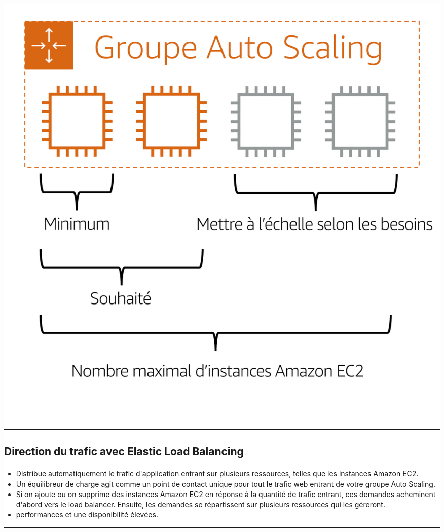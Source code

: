 ![](./../images/ec2autoscaling.png) 

---

## Direction du trafic avec Elastic Load Balancing

- Distribue automatiquement le trafic d'application entrant sur plusieurs ressources, telles que les instances Amazon EC2. 
- Un équilibreur de charge agit comme un point de contact unique pour tout le trafic web entrant de votre groupe Auto Scaling. 
- Si on ajoute ou on supprime des instances Amazon EC2 en réponse à la quantité de trafic entrant, ces demandes acheminent d'abord vers le load balancer. Ensuite, les demandes se répartissent sur plusieurs ressources qui les géreront. 
- performances et une disponibilité élevées. 

---